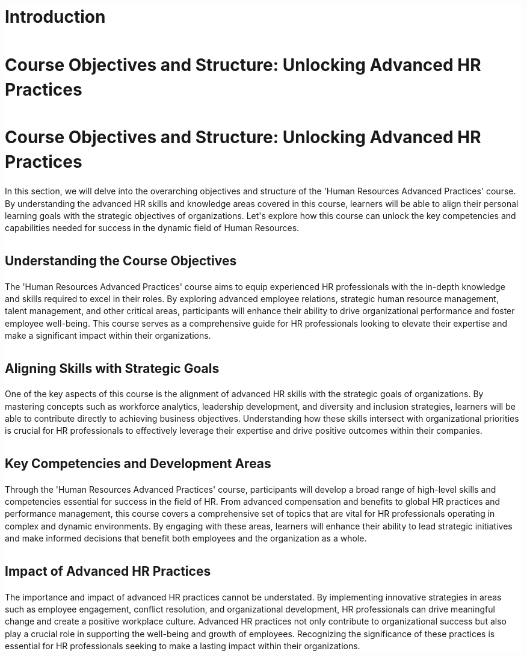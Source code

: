 

# Introduction



# Course Objectives and Structure: Unlocking Advanced HR Practices

# Course Objectives and Structure: Unlocking Advanced HR Practices

In this section, we will delve into the overarching objectives and structure of the 'Human Resources Advanced Practices' course. By understanding the advanced HR skills and knowledge areas covered in this course, learners will be able to align their personal learning goals with the strategic objectives of organizations. Let's explore how this course can unlock the key competencies and capabilities needed for success in the dynamic field of Human Resources.

## Understanding the Course Objectives

The 'Human Resources Advanced Practices' course aims to equip experienced HR professionals with the in-depth knowledge and skills required to excel in their roles. By exploring advanced employee relations, strategic human resource management, talent management, and other critical areas, participants will enhance their ability to drive organizational performance and foster employee well-being. This course serves as a comprehensive guide for HR professionals looking to elevate their expertise and make a significant impact within their organizations.

## Aligning Skills with Strategic Goals

One of the key aspects of this course is the alignment of advanced HR skills with the strategic goals of organizations. By mastering concepts such as workforce analytics, leadership development, and diversity and inclusion strategies, learners will be able to contribute directly to achieving business objectives. Understanding how these skills intersect with organizational priorities is crucial for HR professionals to effectively leverage their expertise and drive positive outcomes within their companies.

## Key Competencies and Development Areas

Through the 'Human Resources Advanced Practices' course, participants will develop a broad range of high-level skills and competencies essential for success in the field of HR. From advanced compensation and benefits to global HR practices and performance management, this course covers a comprehensive set of topics that are vital for HR professionals operating in complex and dynamic environments. By engaging with these areas, learners will enhance their ability to lead strategic initiatives and make informed decisions that benefit both employees and the organization as a whole.

## Impact of Advanced HR Practices

The importance and impact of advanced HR practices cannot be understated. By implementing innovative strategies in areas such as employee engagement, conflict resolution, and organizational development, HR professionals can drive meaningful change and create a positive workplace culture. Advanced HR practices not only contribute to organizational success but also play a crucial role in supporting the well-being and growth of employees. Recognizing the significance of these practices is essential for HR professionals seeking to make a lasting impact within their organizations.
